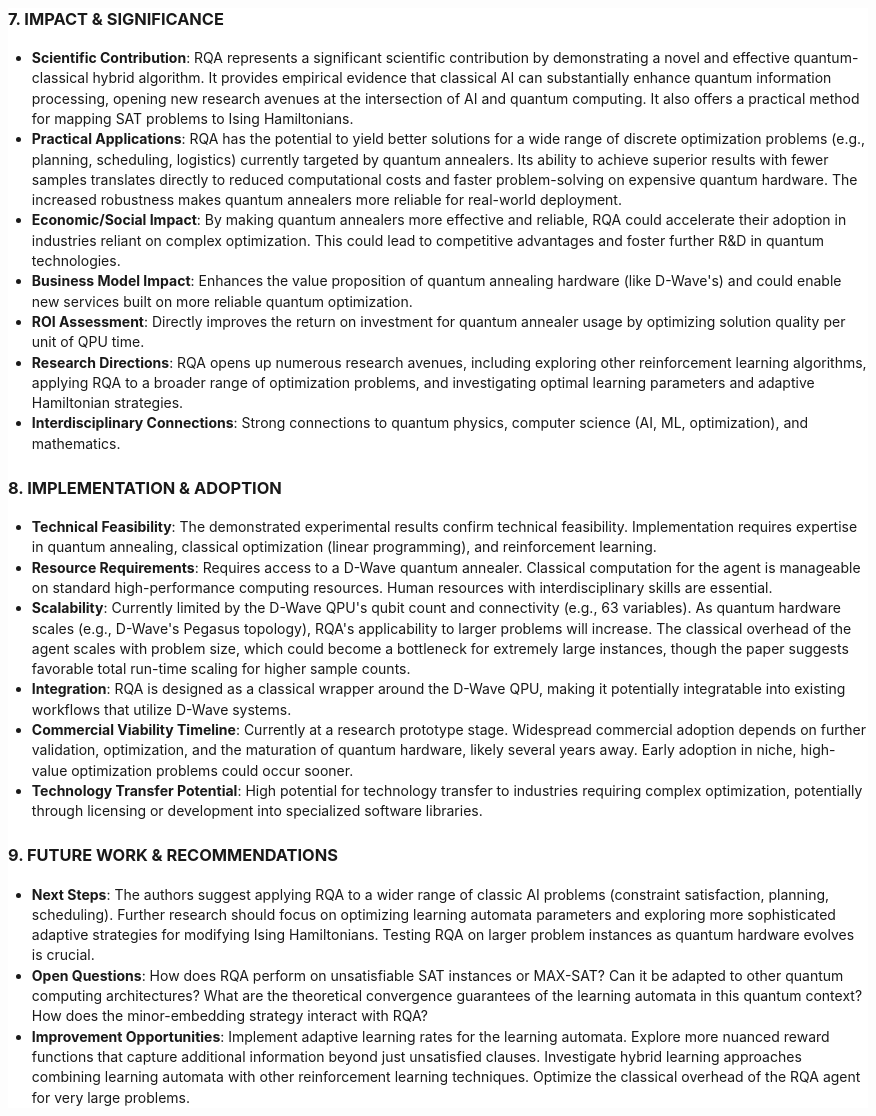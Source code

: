 ### 7. IMPACT & SIGNIFICANCE
-   **Scientific Contribution**: RQA represents a significant scientific contribution by demonstrating a novel and effective quantum-classical hybrid algorithm. It provides empirical evidence that classical AI can substantially enhance quantum information processing, opening new research avenues at the intersection of AI and quantum computing. It also offers a practical method for mapping SAT problems to Ising Hamiltonians.
-   **Practical Applications**: RQA has the potential to yield better solutions for a wide range of discrete optimization problems (e.g., planning, scheduling, logistics) currently targeted by quantum annealers. Its ability to achieve superior results with fewer samples translates directly to reduced computational costs and faster problem-solving on expensive quantum hardware. The increased robustness makes quantum annealers more reliable for real-world deployment.
-   **Economic/Social Impact**: By making quantum annealers more effective and reliable, RQA could accelerate their adoption in industries reliant on complex optimization. This could lead to competitive advantages and foster further R&D in quantum technologies.
-   **Business Model Impact**: Enhances the value proposition of quantum annealing hardware (like D-Wave's) and could enable new services built on more reliable quantum optimization.
-   **ROI Assessment**: Directly improves the return on investment for quantum annealer usage by optimizing solution quality per unit of QPU time.
-   **Research Directions**: RQA opens up numerous research avenues, including exploring other reinforcement learning algorithms, applying RQA to a broader range of optimization problems, and investigating optimal learning parameters and adaptive Hamiltonian strategies.
-   **Interdisciplinary Connections**: Strong connections to quantum physics, computer science (AI, ML, optimization), and mathematics.

### 8. IMPLEMENTATION & ADOPTION
-   **Technical Feasibility**: The demonstrated experimental results confirm technical feasibility. Implementation requires expertise in quantum annealing, classical optimization (linear programming), and reinforcement learning.
-   **Resource Requirements**: Requires access to a D-Wave quantum annealer. Classical computation for the agent is manageable on standard high-performance computing resources. Human resources with interdisciplinary skills are essential.
-   **Scalability**: Currently limited by the D-Wave QPU's qubit count and connectivity (e.g., 63 variables). As quantum hardware scales (e.g., D-Wave's Pegasus topology), RQA's applicability to larger problems will increase. The classical overhead of the agent scales with problem size, which could become a bottleneck for extremely large instances, though the paper suggests favorable total run-time scaling for higher sample counts.
-   **Integration**: RQA is designed as a classical wrapper around the D-Wave QPU, making it potentially integratable into existing workflows that utilize D-Wave systems.
-   **Commercial Viability Timeline**: Currently at a research prototype stage. Widespread commercial adoption depends on further validation, optimization, and the maturation of quantum hardware, likely several years away. Early adoption in niche, high-value optimization problems could occur sooner.
-   **Technology Transfer Potential**: High potential for technology transfer to industries requiring complex optimization, potentially through licensing or development into specialized software libraries.

### 9. FUTURE WORK & RECOMMENDATIONS
-   **Next Steps**: The authors suggest applying RQA to a wider range of classic AI problems (constraint satisfaction, planning, scheduling). Further research should focus on optimizing learning automata parameters and exploring more sophisticated adaptive strategies for modifying Ising Hamiltonians. Testing RQA on larger problem instances as quantum hardware evolves is crucial.
-   **Open Questions**: How does RQA perform on unsatisfiable SAT instances or MAX-SAT? Can it be adapted to other quantum computing architectures? What are the theoretical convergence guarantees of the learning automata in this quantum context? How does the minor-embedding strategy interact with RQA?
-   **Improvement Opportunities**: Implement adaptive learning rates for the learning automata. Explore more nuanced reward functions that capture additional information beyond just unsatisfied clauses. Investigate hybrid learning approaches combining learning automata with other reinforcement learning techniques. Optimize the classical overhead of the RQA agent for very large problems.